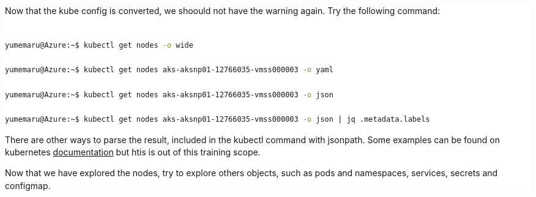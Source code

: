 Now that the kube config is converted, we shoould not have the warning again.
Try the following command:  

```bash

yumemaru@Azure:~$ kubectl get nodes -o wide

yumemaru@Azure:~$ kubectl get nodes aks-aksnp01-12766035-vmss000003 -o yaml

yumemaru@Azure:~$ kubectl get nodes aks-aksnp01-12766035-vmss000003 -o json

yumemaru@Azure:~$ kubectl get nodes aks-aksnp01-12766035-vmss000003 -o json | jq .metadata.labels

```

There are other ways to parse the result, included in the kubectl command with jsonpath. Some examples can be found on kubernetes [documentation](https://kubernetes.io/docs/reference/kubectl/cheatsheet/) but htis is out of this training scope.

Now that we have explored the nodes, try to explore others objects, such as pods and namespaces, services, secrets and configmap.

